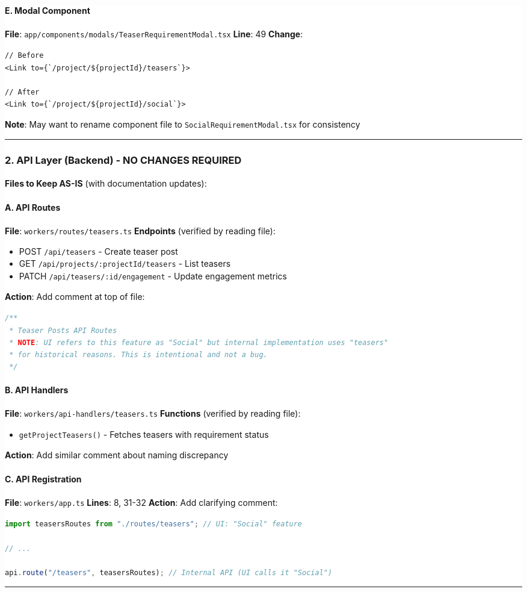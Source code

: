#### E. Modal Component
**File**: `app/components/modals/TeaserRequirementModal.tsx`
**Line**: 49
**Change**:
```tsx
// Before
<Link to={`/project/${projectId}/teasers`}>

// After
<Link to={`/project/${projectId}/social`}>
```
**Note**: May want to rename component file to `SocialRequirementModal.tsx` for consistency

---

### 2. API Layer (Backend) - NO CHANGES REQUIRED

**Files to Keep AS-IS** (with documentation updates):

#### A. API Routes
**File**: `workers/routes/teasers.ts`
**Endpoints** (verified by reading file):
- POST `/api/teasers` - Create teaser post
- GET `/api/projects/:projectId/teasers` - List teasers
- PATCH `/api/teasers/:id/engagement` - Update engagement metrics

**Action**: Add comment at top of file:
```typescript
/**
 * Teaser Posts API Routes
 * NOTE: UI refers to this feature as "Social" but internal implementation uses "teasers"
 * for historical reasons. This is intentional and not a bug.
 */
```

#### B. API Handlers
**File**: `workers/api-handlers/teasers.ts`
**Functions** (verified by reading file):
- `getProjectTeasers()` - Fetches teasers with requirement status

**Action**: Add similar comment about naming discrepancy

#### C. API Registration
**File**: `workers/app.ts`
**Lines**: 8, 31-32
**Action**: Add clarifying comment:
```typescript
import teasersRoutes from "./routes/teasers"; // UI: "Social" feature

// ...

api.route("/teasers", teasersRoutes); // Internal API (UI calls it "Social")
```

---
